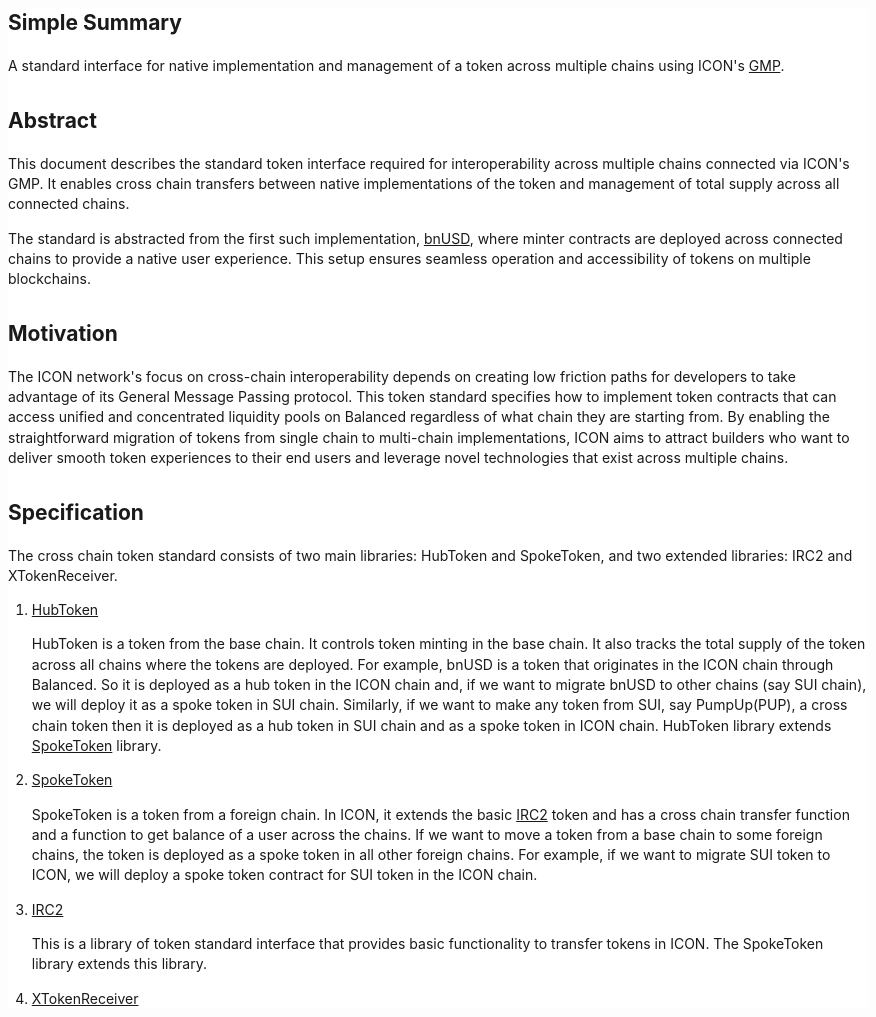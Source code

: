 
## Simple Summary
A standard interface for native implementation and management of a token across multiple chains using ICON's [GMP](https://github.com/icon-project/IIPs/blob/master/IIPS/iip-52.md).

## Abstract
This document describes the standard token interface required for interoperability across multiple chains connected via ICON's GMP. It enables cross chain transfers between native implementations of the token and management of total supply across all connected chains.

The standard is abstracted from the first such implementation, [bnUSD](https://github.com/balancednetwork/balanced-java-contracts/tree/main/token-contracts/BalancedDollar), where minter contracts are deployed across connected chains to provide a native user experience. This setup ensures seamless operation and accessibility of tokens on multiple blockchains.

## Motivation
The ICON network's focus on cross-chain interoperability depends on creating low friction paths for developers to take advantage of its General Message Passing protocol. This token standard specifies how to implement token contracts that can access unified and concentrated liquidity pools on Balanced regardless of what chain they are starting from. By enabling the straightforward migration of tokens from single chain to multi-chain implementations, ICON aims to attract builders who want to deliver smooth token experiences to their end users and leverage novel technologies that exist across multiple chains.

## Specification
The cross chain token standard consists of two main libraries: HubToken and SpokeToken, and two extended libraries: IRC2 and XTokenReceiver. 
1. [HubToken](#hubtoken)

   HubToken is a token from the base chain. It controls token minting in the base chain. It also tracks the total supply of the token across all chains where the tokens are deployed. For example, bnUSD is a token that originates in the ICON chain through Balanced. So it is deployed as a hub token in the ICON  chain and, if we want to migrate bnUSD to other chains (say SUI chain), we will deploy it as a spoke token in SUI chain. Similarly, if we want to make any token from SUI, say PumpUp(PUP), a cross chain token then it is deployed as a hub token in SUI chain and as a spoke token in ICON chain.  HubToken library extends [SpokeToken](#spoketoken) library.

2. [SpokeToken](#spoketoken)

   SpokeToken is a token from a foreign chain. In ICON, it extends the basic [IRC2](https://github.com/icon-project/IIPs/blob/master/IIPS/iip-2.md) token and has a cross chain transfer function and a function to get balance of a user across the chains. If we want to move a token from a base chain to some foreign chains, the token is deployed as a spoke token in all other foreign chains. For example, if we want to migrate SUI token to ICON, we will deploy a spoke token contract for SUI token in the ICON chain.

3. [IRC2](https://github.com/icon-project/IIPs/blob/master/IIPS/iip-2.md)
   
   This is a library of token standard interface that provides basic functionality to transfer tokens in ICON. The SpokeToken library extends this library.

3. [XTokenReceiver](#xtokenreceiver)

